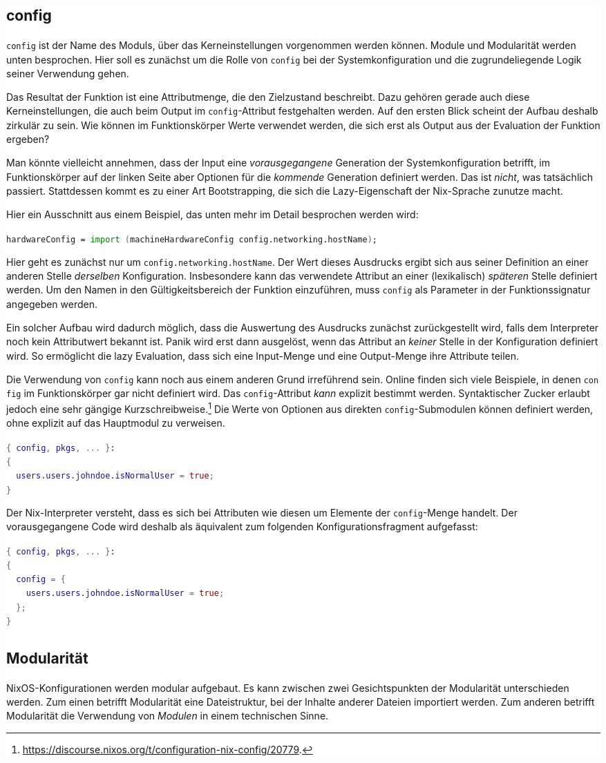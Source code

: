 ## config
`config` ist der Name des Moduls, über das Kerneinstellungen vorgenommen werden können. Module und Modularität werden unten besprochen. Hier soll es zunächst um die Rolle von `config` bei der Systemkonfiguration und die zugrundeliegende Logik seiner Verwendung gehen.

Das Resultat der Funktion ist eine Attributmenge, die den Zielzustand beschreibt. Dazu gehören gerade auch diese Kerneinstellungen, die auch beim Output im `config`-Attribut festgehalten werden. Auf den ersten Blick scheint der Aufbau deshalb zirkulär zu sein. Wie können im Funktionskörper Werte verwendet werden, die sich erst als Output aus der Evaluation der Funktion ergeben?

Man könnte vielleicht annehmen, dass der Input eine *vorausgegangene* Generation der Systemkonfiguration betrifft, im Funktionskörper auf der linken Seite aber Optionen für die *kommende* Generation definiert werden. Das ist *nicht*, was tatsächlich passiert. Stattdessen kommt es zu einer Art Bootstrapping, die sich die Lazy-Eigenschaft der Nix-Sprache zunutze macht.

Hier ein Ausschnitt aus einem Beispiel, das unten mehr im Detail besprochen werden wird:
```nix
hardwareConfig = import (machineHardwareConfig config.networking.hostName);
```
Hier geht es zunächst nur um `config.networking.hostName`. Der Wert dieses Ausdrucks ergibt sich aus seiner Definition an einer anderen Stelle *derselben* Konfiguration. Insbesondere kann das verwendete Attribut an einer (lexikalisch) *späteren* Stelle definiert werden. Um den Namen in den Gültigkeitsbereich der Funktion einzuführen, muss `config` als Parameter in der Funktionssignatur angegeben werden.

Ein solcher Aufbau wird dadurch möglich, dass die Auswertung des Ausdrucks zunächst zurückgestellt wird, falls dem Interpreter noch kein Attributwert bekannt ist. Panik wird erst dann ausgelöst, wenn das Attribut an *keiner* Stelle in der Konfiguration definiert wird. So ermöglicht die lazy Evaluation, dass sich eine Input-Menge und eine Output-Menge ihre Attribute teilen.

Die Verwendung von `config` kann noch aus einem anderen Grund irreführend sein. Online finden sich viele Beispiele, in denen `config` im Funktionskörper gar nicht definiert wird. Das `config`-Attribut *kann* explizit bestimmt werden. Syntaktischer Zucker erlaubt jedoch eine sehr gängige Kurzschreibweise.[^discourse-1] Die Werte von Optionen aus direkten `config`-Submodulen können definiert werden, ohne explizit auf das Hauptmodul zu verweisen.
```nix
{ config, pkgs, ... }: 
{
  users.users.johndoe.isNormalUser = true;
}
```
Der Nix-Interpreter versteht, dass es sich bei Attributen wie diesen um Elemente der `config`-Menge handelt. Der vorausgegangene Code wird deshalb als äquivalent zum folgenden Konfigurationsfragment aufgefasst:
```nix
{ config, pkgs, ... }:
{
  config = { 
    users.users.johndoe.isNormalUser = true;
  };
}
```

## Modularität
NixOS-Konfigurationen werden modular aufgebaut. Es kann zwischen zwei Gesichtspunkten der Modularität unterschieden werden. Zum einen betrifft Modularität eine Dateistruktur, bei der Inhalte anderer Dateien importiert werden. Zum anderen betrifft Modularität die Verwendung von *Modulen* in einem technischen Sinne.


[^nixos-rebuild]: Der Befehl kann verwendet werden, ohne dass auf die neue Version gewechselt wird oder ohne sie zum Boot-Default zu machen. Siehe REF.
[^discourse-1]: <https://discourse.nixos.org/t/configuration-nix-config/20779>.
[^else]: Dabei ist zu beachten, dass der `else`-Block in Nix nicht ausgelassen werden kann.
[^manual-modularity]: <https://nixos.org/manual/nixos/stable/#sec-modularity>.
[^hostname-parameter]: `hostname` ist ein selbst gewählter Parameter-Name, der den Zweck des Parameters verdeutlichen soll. Es würde in die Verantwortung des Entwicklers fallen, der Funktion beim Aufruf einen Wert zu übergeben, der sinnvoll als Hostname interpretiert werden kann. In der Folge wird der Funktion ein Attribut übergeben werden, dessen Wert im Nix-Ökosystem auf einen Hostnamen festgelegt ist.
[^3]: Für einige Ausführungen über Namenskonventionen im Channel-Kontext, siehe den Thread [Differences between Nix channels](https://discourse.nixos.org/t/differences-between-nix-channels/13998) im NixOS-Forum.
[^nixpills-channels]: <a href="https://nixos.org/guides/nix-pills/enter-environment#id1359" target="_blank">https://nixos.org/guides/nix-pills/enter-environment#id1359</a>.